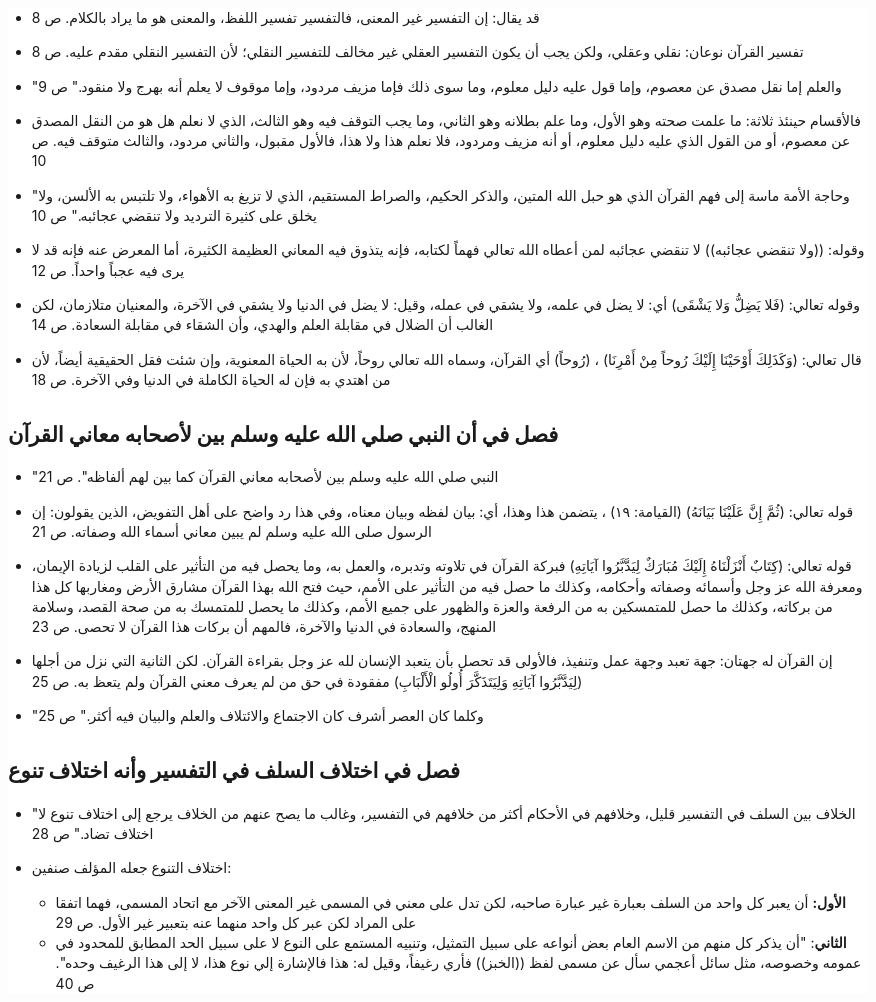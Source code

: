 - قد يقال: إن التفسير غير المعنى، فالتفسير تفسير اللفظ، والمعنى هو ما يراد بالكلام. ص 8  
  
- تفسير القرآن نوعان: نقلي وعقلي، ولكن يجب أن يكون التفسير العقلي غير مخالف للتفسير النقلي؛ لأن التفسير النقلي مقدم عليه. ص 8  
  
- "والعلم إما نقل مصدق عن معصوم، وإما قول عليه دليل معلوم، وما سوى ذلك فإما مزيف مردود، وإما موقوف لا يعلم أنه بهرج ولا منقود." ص 9  
  
- فالأقسام حينئذ ثلاثة: ما علمت صحته وهو الأول، وما علم بطلانه وهو الثاني، وما يجب التوقف فيه وهو الثالث، الذي لا نعلم هل هو من النقل المصدق عن معصوم، أو من القول الذي عليه دليل معلوم، أو أنه مزيف ومردود، فلا نعلم هذا ولا هذا، فالأول مقبول، والثاني مردود، والثالث متوقف فيه. ص 10  
  
- "وحاجة الأمة ماسة إلى فهم القرآن الذي هو حبل الله المتين، والذكر الحكيم، والصراط المستقيم، الذي لا تزيغ به الأهواء، ولا تلتبس به الألسن، ولا يخلق على كثيرة الترديد ولا تنقضي عجائبه." ص 10  
  
- وقوله: ((ولا تنقضي عجائبه)) لا تنقضي عجائبه لمن أعطاه الله تعالي فهماً لكتابه، فإنه يتذوق فيه المعاني العظيمة الكثيرة، أما المعرض عنه فإنه قد لا يرى فيه عجباً واحداً. ص 12  
  
- وقوله تعالي: (فَلا يَضِلُّ وَلا يَشْقَى) أي: لا يضل في علمه، ولا يشقي في عمله، وقيل: لا يضل في الدنيا ولا يشقي في الآخرة، والمعنيان متلازمان، لكن الغالب أن الضلال في مقابلة العلم والهدي، وأن الشقاء في مقابلة السعادة. ص 14  
  
- قال تعالي: (وَكَذَلِكَ أَوْحَيْنَا إِلَيْكَ رُوحاً مِنْ أَمْرِنَا) ، (رُوحاً) أي القرآن، وسماه الله تعالي روحاً، لأن به الحياة المعنوية، وإن شئت فقل الحقيقية أيضاً، لأن من اهتدي به فإن له الحياة الكاملة في الدنيا وفي الآخرة. ص 18  
  
## فصل في أن النبي صلي الله عليه وسلم بين لأصحابه معاني القرآن  
  
- "النبي صلي الله عليه وسلم بين لأصحابه معاني القرآن كما بين لهم ألفاظه". ص 21  
  
- قوله تعالي: (ثُمَّ إِنَّ عَلَيْنَا بَيَانَهُ) (القيامة: ١٩) ، يتضمن هذا وهذا، أي: بيان لفظه وبيان معناه، وفي هذا رد واضح على أهل التفويض، الذين يقولون: إن الرسول صلى الله عليه وسلم لم يبين معاني أسماء الله وصفاته. ص 21  
  
- قوله تعالي: (كِتَابٌ أَنْزَلْنَاهُ إِلَيْكَ مُبَارَكٌ لِيَدَّبَّرُوا آيَاتِهِ) فبركة القرآن في تلاوته وتدبره، والعمل به، وما يحصل فيه من التأثير على القلب لزيادة الإيمان، ومعرفة الله عز وجل وأسمائه وصفاته وأحكامه، وكذلك ما حصل فيه من التأثير على الأمم، حيث فتح الله بهذا القرآن مشارق الأرض ومغاربها كل هذا من بركاته، وكذلك ما حصل للمتمسكين به من الرفعة والعزة والظهور على جميع الأمم، وكذلك ما يحصل للمتمسك به من صحة القصد، وسلامة المنهج، والسعادة في الدنيا والآخرة، فالمهم أن بركات هذا القرآن لا تحصى. ص 23  
  
- إن القرآن له جهتان: جهة تعبد وجهة عمل وتنفيذ، فالأولى قد تحصل بأن يتعبد الإنسان لله عز وجل بقراءة القرآن. لكن الثانية التي نزل من أجلها (لِيَدَّبَّرُوا آيَاتِهِ وَلِيَتَذَكَّرَ أُولُو الْأَلْبَابِ) مفقودة في حق من لم يعرف معني القرآن ولم يتعظ به. ص 25  
  
- "وكلما كان العصر أشرف كان الاجتماع والائتلاف والعلم والبيان فيه أكثر." ص 25  
  
## فصل في اختلاف السلف في التفسير وأنه اختلاف تنوع  
  
- "الخلاف بين السلف في التفسير قليل، وخلافهم في الأحكام أكثر من خلافهم في التفسير، وغالب ما يصح عنهم من الخلاف يرجع إلى اختلاف تنوع لا اختلاف تضاد." ص 28  
  
- اختلاف التنوع جعله المؤلف صنفين:  
  - **الأول:** أن يعبر كل واحد من السلف بعبارة غير عبارة صاحبه، لكن تدل على معني في المسمى غير المعنى الآخر مع اتحاد المسمى، فهما اتفقا على المراد لكن عبر كل واحد منهما عنه بتعبير غير الأول. ص 29  
  - **الثاني**: "أن يذكر كل منهم من الاسم العام بعض أنواعه على سبيل التمثيل، وتنبيه المستمع على النوع لا على سبيل الحد المطابق للمحدود في عمومه وخصوصه، مثل سائل أعجمي سأل عن مسمى لفظ ((الخبز)) فأري رغيفاً، وقيل له: هذا فالإشارة إلي نوع هذا، لا إلى هذا الرغيف وحده". ص 40  
  